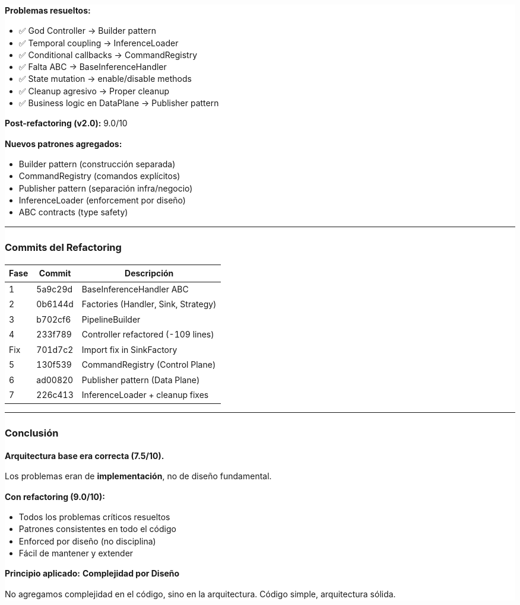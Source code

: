 **Problemas resueltos:**
- ✅ God Controller → Builder pattern
- ✅ Temporal coupling → InferenceLoader
- ✅ Conditional callbacks → CommandRegistry
- ✅ Falta ABC → BaseInferenceHandler
- ✅ State mutation → enable/disable methods
- ✅ Cleanup agresivo → Proper cleanup
- ✅ Business logic en DataPlane → Publisher pattern

**Post-refactoring (v2.0):** 9.0/10

**Nuevos patrones agregados:**
- Builder pattern (construcción separada)
- CommandRegistry (comandos explícitos)
- Publisher pattern (separación infra/negocio)
- InferenceLoader (enforcement por diseño)
- ABC contracts (type safety)

---

### Commits del Refactoring

| Fase | Commit | Descripción |
|------|--------|-------------|
| 1 | 5a9c29d | BaseInferenceHandler ABC |
| 2 | 0b6144d | Factories (Handler, Sink, Strategy) |
| 3 | b702cf6 | PipelineBuilder |
| 4 | 233f789 | Controller refactored (-109 lines) |
| Fix | 701d7c2 | Import fix in SinkFactory |
| 5 | 130f539 | CommandRegistry (Control Plane) |
| 6 | ad00820 | Publisher pattern (Data Plane) |
| 7 | 226c413 | InferenceLoader + cleanup fixes |

---

### Conclusión

**Arquitectura base era correcta (7.5/10).**

Los problemas eran de **implementación**, no de diseño fundamental.

**Con refactoring (9.0/10):**
- Todos los problemas críticos resueltos
- Patrones consistentes en todo el código
- Enforced por diseño (no disciplina)
- Fácil de mantener y extender

**Principio aplicado:** **Complejidad por Diseño**

No agregamos complejidad en el código, sino en la arquitectura.
Código simple, arquitectura sólida.
